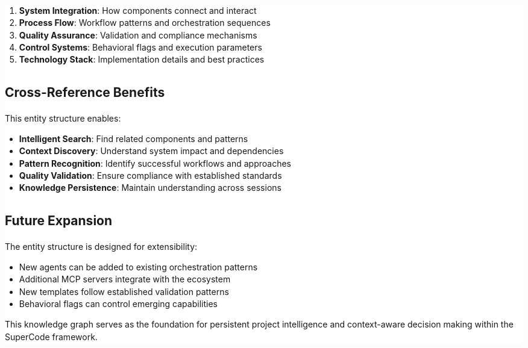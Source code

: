 1. **System Integration**: How components connect and interact
2. **Process Flow**: Workflow patterns and orchestration sequences
3. **Quality Assurance**: Validation and compliance mechanisms
4. **Control Systems**: Behavioral flags and execution parameters
5. **Technology Stack**: Implementation details and best practices

## Cross-Reference Benefits

This entity structure enables:
- **Intelligent Search**: Find related components and patterns
- **Context Discovery**: Understand system impact and dependencies
- **Pattern Recognition**: Identify successful workflows and approaches
- **Quality Validation**: Ensure compliance with established standards
- **Knowledge Persistence**: Maintain understanding across sessions

## Future Expansion

The entity structure is designed for extensibility:
- New agents can be added to existing orchestration patterns
- Additional MCP servers integrate with the ecosystem
- New templates follow established validation patterns
- Behavioral flags can control emerging capabilities

This knowledge graph serves as the foundation for persistent project intelligence and context-aware decision making within the SuperCode framework.